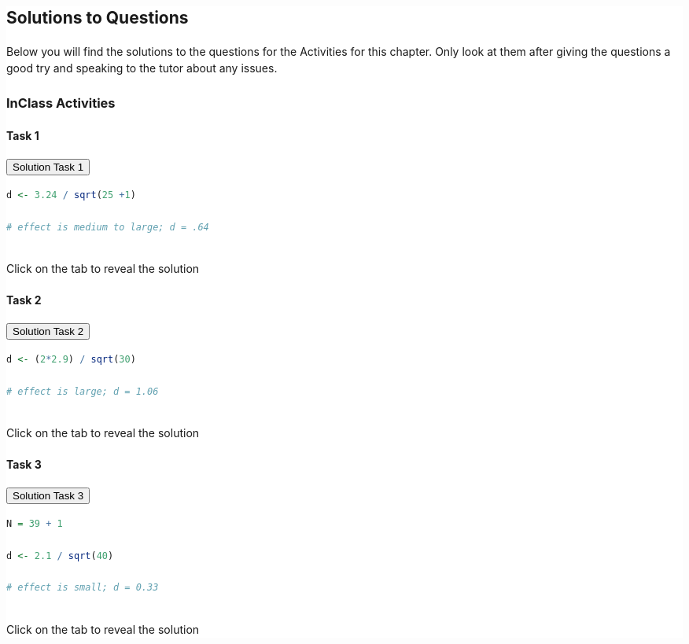
## Solutions to Questions



Below you will find the solutions to the questions for the Activities for this chapter. Only look at them after giving the questions a good try and speaking to the tutor about any issues.

### InClass Activities

#### Task 1


<div class='solution'><button>Solution Task 1</button>


```r
d <- 3.24 / sqrt(25 +1)

# effect is medium to large; d = .64
```

</div>

<br>
Click on the tab to reveal the solution

#### Task 2


<div class='solution'><button>Solution Task 2</button>


```r
d <- (2*2.9) / sqrt(30)

# effect is large; d = 1.06
```

</div>

<br>
Click on the tab to reveal the solution

#### Task 3


<div class='solution'><button>Solution Task 3</button>


```r
N = 39 + 1

d <- 2.1 / sqrt(40)

# effect is small; d = 0.33
```

</div>

<br>
Click on the tab to reveal the solution
